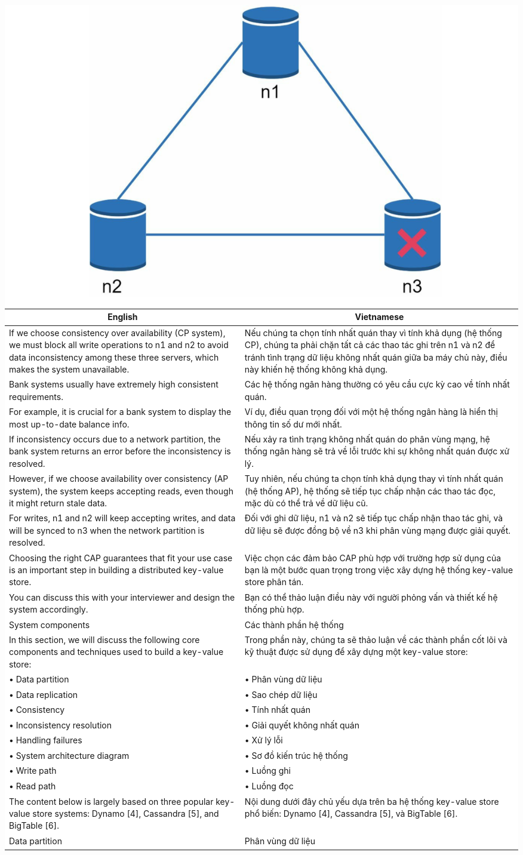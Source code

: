![Figure_6-3](chapter6/Figure_6-3.png)

| English | Vietnamese |
|---------|------------|
| If we choose consistency over availability (CP system), we must block all write operations to n1 and n2 to avoid data inconsistency among these three servers, which makes the system unavailable. | Nếu chúng ta chọn tính nhất quán thay vì tính khả dụng (hệ thống CP), chúng ta phải chặn tất cả các thao tác ghi trên n1 và n2 để tránh tình trạng dữ liệu không nhất quán giữa ba máy chủ này, điều này khiến hệ thống không khả dụng. |
| Bank systems usually have extremely high consistent requirements. | Các hệ thống ngân hàng thường có yêu cầu cực kỳ cao về tính nhất quán. |
| For example, it is crucial for a bank system to display the most up-to-date balance info. | Ví dụ, điều quan trọng đối với một hệ thống ngân hàng là hiển thị thông tin số dư mới nhất. |
| If inconsistency occurs due to a network partition, the bank system returns an error before the inconsistency is resolved. | Nếu xảy ra tình trạng không nhất quán do phân vùng mạng, hệ thống ngân hàng sẽ trả về lỗi trước khi sự không nhất quán được xử lý. |
| However, if we choose availability over consistency (AP system), the system keeps accepting reads, even though it might return stale data. | Tuy nhiên, nếu chúng ta chọn tính khả dụng thay vì tính nhất quán (hệ thống AP), hệ thống sẽ tiếp tục chấp nhận các thao tác đọc, mặc dù có thể trả về dữ liệu cũ. |
| For writes, n1 and n2 will keep accepting writes, and data will be synced to n3 when the network partition is resolved. | Đối với ghi dữ liệu, n1 và n2 sẽ tiếp tục chấp nhận thao tác ghi, và dữ liệu sẽ được đồng bộ về n3 khi phân vùng mạng được giải quyết. |
| Choosing the right CAP guarantees that fit your use case is an important step in building a distributed key-value store. | Việc chọn các đảm bảo CAP phù hợp với trường hợp sử dụng của bạn là một bước quan trọng trong việc xây dựng hệ thống key-value store phân tán. |
| You can discuss this with your interviewer and design the system accordingly. | Bạn có thể thảo luận điều này với người phỏng vấn và thiết kế hệ thống phù hợp. |
| System components | Các thành phần hệ thống |
| In this section, we will discuss the following core components and techniques used to build a key-value store: | Trong phần này, chúng ta sẽ thảo luận về các thành phần cốt lõi và kỹ thuật được sử dụng để xây dựng một key-value store: |
| • Data partition | • Phân vùng dữ liệu |
| • Data replication | • Sao chép dữ liệu |
| • Consistency | • Tính nhất quán |
| • Inconsistency resolution | • Giải quyết không nhất quán |
| • Handling failures | • Xử lý lỗi |
| • System architecture diagram | • Sơ đồ kiến trúc hệ thống |
| • Write path | • Luồng ghi |
| • Read path | • Luồng đọc |
| The content below is largely based on three popular key-value store systems: Dynamo [4], Cassandra [5], and BigTable [6]. | Nội dung dưới đây chủ yếu dựa trên ba hệ thống key-value store phổ biến: Dynamo [4], Cassandra [5], và BigTable [6]. |
| Data partition | Phân vùng dữ liệu |